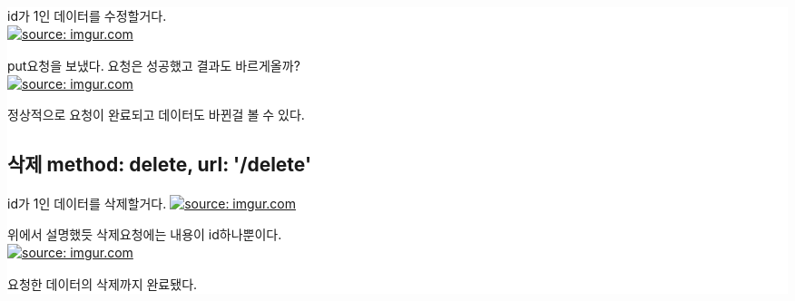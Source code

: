   
id가 1인 데이터를 수정할거다.  
<a href="https://imgur.com/WzJO8yf"><img src="https://i.imgur.com/WzJO8yf.png" title="source: imgur.com" /></a>  

put요청을 보냈다. 요청은 성공했고 결과도 바르게올까?  
<a href="https://imgur.com/qK6SQp1"><img src="https://i.imgur.com/qK6SQp1.png" title="source: imgur.com" /></a>  

정상적으로 요청이 완료되고 데이터도 바뀐걸 볼 수 있다.  

## 삭제 method: delete, url: '/delete'

id가 1인 데이터를 삭제할거다.
<a href="https://imgur.com/KhcWWf4"><img src="https://i.imgur.com/KhcWWf4.png" title="source: imgur.com" /></a> 

위에서 설명했듯 삭제요청에는 내용이 id하나뿐이다.  
<a href="https://imgur.com/ml6mla0"><img src="https://i.imgur.com/ml6mla0.png" title="source: imgur.com" /></a>

요청한 데이터의 삭제까지 완료됐다.